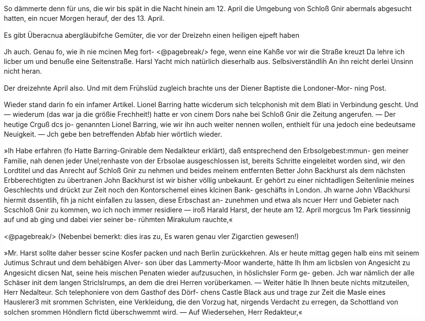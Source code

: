 So dämmerte denn für uns, die wir bis spät in die
Nacht hinein am 12. April die Umgebung von Schloß Gnir
abermals abgesucht hatten, ein ncuer Morgen herauf, der
des 13. April.

Es gibt Überacnua abergläubifche Gemüter, die vor der
Dreizehn einen heiligen ejpeft haben

Jh auch. Genau fo, wie ih nie mcinen Meg fort-
<@pagebreak/>
fege, wenn eine Kahße vor wir die Straße kreuzt Da
lehre ich licber um und benuße eine Seitenstraße. Harsl
Yacht mich natürlich dieserhalb aus. Selbsiverständlih An
ihn reicht derlei Unsinn nicht heran.

Der dreizehnte April also. Und mit dem Frühslüd
zugleich brachte uns der Diener Baptiste die Londoner-Mor-
ning Post.

Wieder stand darin fo ein infamer Artikel. Lionel
Barring hatte wicderum sich telcphonish mit dem Blati
in Verbindung gescht. Und — wiederum (das war ja die
größie Frechheit!) hatte er von cinem Dors nahe bei Schloß
Gnir die Zeitung angerufen. — Der heutige Crguß dcs jo-
genannten Lionel Barring, wie wir ihn auch weiter nennen
wollen, enthielt für una jedoch eine bedeutsame Neuigkeit.
— Jch gebe ben betreffenden Abfab hier wörtlich wieder.

»Ih Habe erfahren (fo Hatte Barring-Gnirable dem
Nedalkteur erklärt), daß entsprechend den Erbsolgebest:mmun-
gen meiner Familie, nah denen jeder Unel;renhaste von der
Erbsolae ausgeschlossen ist, bereits Schritte eingeleitet
worden sind, wir den Lordtitel und das Anrecht auf Schloß
Gnir zu nehmen und beides meinem entfernten Better John
Backhurst als dem nächsten Erbberechtigten zu übertranen
John Backhurst ist wir bisher völlig unbekaunt. Er gehört
zu einer nichtadligen Seitenlinie meines Geschlechts und
drückt zur Zeit noch den Kontorschemel eines klcinen Bank-
geschäfts in London. Jh warne John VBackhursi hiermit
dssentlih, fih ja nicht einfallen zu lassen, diese Erbschast an-
zunehmen und etwa als ncuer Herr und Gebieter nach
Scschloß Gnir zu kommen, wo ich noch immer residiere —
iroß Harald Harst, der heute am 12. April morgcus 1m
Park tiessinnig auf und ab ging und dabei vier seiner be-
rühmten Mirakulum rauchte,«

<@pagebreak/>
(Nebenbei bemerkt: dies iras zu, Es waren genau vler
Zigarctien gewesen!)

»Mr. Harst sollte daher besser scine Kosfer packen und
nach Berlin zurückkehren. Als er heute mittag gegen halb
eins mit seinem Jutimus Schraut und dem behäbigen Alver-
son über das Lammerty-Moor wanderte, hätte Ih Ihm am
licbslen von Angesicht zu Angesicht dicsen Nat, seine heis
mischen Penaten wieder aufzusuchen, in höslichsler Form ge-
geben. Jch war nämlich der alle Schäser init dem langen
Striclslrumps, an dem die drei Herren vorüberkamen. —
Weiter hätie Ih Ihnen beute nichts mitzuteilen, Herr
Nedalteur. Sch telephoniere von dem Gasthof des Dörf-
chens Castle Black aus und trage zur Zeit die Masle eines
Hauslerer3 mit srommen Schristen, eine Verkleidung, die den
Vorzug hat, nirgends Verdacht zu erregen, da Schottland
von solchen srommen Höndlern flctd überschwemmt wird.
— Auf Wiedersehen, Herr Redakteur,«
